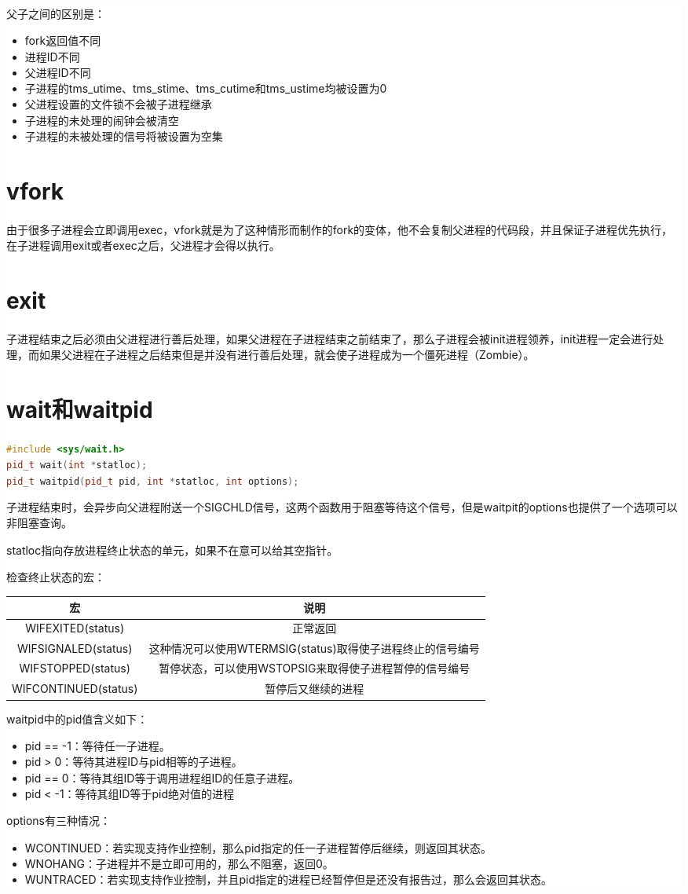 父子之间的区别是：

* fork返回值不同
* 进程ID不同
* 父进程ID不同
* 子进程的tms_utime、tms_stime、tms_cutime和tms_ustime均被设置为0
* 父进程设置的文件锁不会被子进程继承
* 子进程的未处理的闹钟会被清空
* 子进程的未被处理的信号将被设置为空集

# vfork

由于很多子进程会立即调用exec，vfork就是为了这种情形而制作的fork的变体，他不会复制父进程的代码段，并且保证子进程优先执行，在子进程调用exit或者exec之后，父进程才会得以执行。

# exit

子进程结束之后必须由父进程进行善后处理，如果父进程在子进程结束之前结束了，那么子进程会被init进程领养，init进程一定会进行处理，而如果父进程在子进程之后结束但是并没有进行善后处理，就会使子进程成为一个僵死进程（Zombie）。

# wait和waitpid

```c++
#include <sys/wait.h>
pid_t wait(int *statloc);
pid_t waitpid(pid_t pid, int *statloc, int options);
```

子进程结束时，会异步向父进程附送一个SIGCHLD信号，这两个函数用于阻塞等待这个信号，但是waitpit的options也提供了一个选项可以非阻塞查询。

statloc指向存放进程终止状态的单元，如果不在意可以给其空指针。

检查终止状态的宏：

|          宏          |                            说明                            |
|:--------------------:|:----------------------------------------------------------:|
|   WIFEXITED(status)  |                          正常返回                          |
|  WIFSIGNALED(status) | 这种情况可以使用WTERMSIG(status)取得使子进程终止的信号编号 |
|  WIFSTOPPED(status)  |   暂停状态，可以使用WSTOPSIG来取得使子进程暂停的信号编号   |
| WIFCONTINUED(status) |                     暂停后又继续的进程                     |

waitpid中的pid值含义如下：

* pid == -1：等待任一子进程。
* pid  > 0：等待其进程ID与pid相等的子进程。
* pid == 0：等待其组ID等于调用进程组ID的任意子进程。
* pid < -1：等待其组ID等于pid绝对值的进程

options有三种情况：

* WCONTINUED：若实现支持作业控制，那么pid指定的任一子进程暂停后继续，则返回其状态。
* WNOHANG：子进程并不是立即可用的，那么不阻塞，返回0。
* WUNTRACED：若实现支持作业控制，并且pid指定的进程已经暂停但是还没有报告过，那么会返回其状态。

